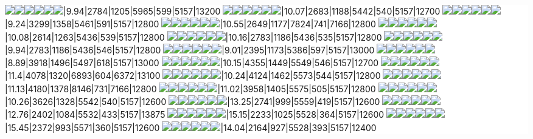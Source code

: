 ![](/item/6672.png)![](/item/3074.png)![](/item/3142.png)![](/item/3006.png)![](/item/1038.png)![](/item/1038.png)|9.94|2784|1205|5965|599|5157|13200
![](/item/6672.png)![](/item/3508.png)![](/item/3006.png)![](/item/3142.png)![](/item/1038.png)![](/item/1038.png)|10.07|2683|1188|5442|540|5157|12700
![](/item/3006.png)![](/item/3142.png)![](/item/3033.png)![](/item/6672.png)![](/item/1038.png)![](/item/1038.png)|9.24|3299|1358|5461|591|5157|12800
![](/item/3006.png)![](/item/3142.png)![](/item/6672.png)![](/item/6673.png)![](/item/1038.png)![](/item/1038.png)|10.55|2649|1177|7824|741|7166|12800
![](/item/3006.png)![](/item/3142.png)![](/item/3087.png)![](/item/6672.png)![](/item/1038.png)![](/item/1038.png)|10.08|2614|1263|5436|539|5157|12800
![](/item/3006.png)![](/item/3142.png)![](/item/6672.png)![](/item/6693.png)![](/item/1038.png)![](/item/1038.png)|10.16|2783|1186|5436|535|5157|12800
![](/item/3006.png)![](/item/3142.png)![](/item/6672.png)![](/item/6696.png)![](/item/1038.png)![](/item/1038.png)|9.94|2783|1186|5436|546|5157|12800
![](/item/3006.png)![](/item/3142.png)![](/item/3115.png)![](/item/6672.png)![](/item/1038.png)![](/item/1038.png)|9.01|2395|1173|5386|597|5157|13000
![](/item/3006.png)![](/item/3142.png)![](/item/3036.png)![](/item/3091.png)![](/item/1038.png)![](/item/1038.png)|8.89|3918|1496|5497|618|5157|13000
![](/item/3006.png)![](/item/3142.png)![](/item/3004.png)![](/item/3036.png)![](/item/1038.png)![](/item/1038.png)|10.15|4355|1449|5549|546|5157|12700
![](/item/3006.png)![](/item/3142.png)![](/item/3036.png)![](/item/6333.png)![](/item/1038.png)![](/item/1038.png)|11.4|4078|1320|6893|604|6372|13100
![](/item/3006.png)![](/item/3142.png)![](/item/3036.png)![](/item/3087.png)![](/item/1038.png)![](/item/1038.png)|10.24|4124|1462|5573|544|5157|12800
![](/item/3006.png)![](/item/3142.png)![](/item/3036.png)![](/item/6673.png)![](/item/1038.png)![](/item/1038.png)|11.13|4180|1378|8146|731|7166|12800
![](/item/3006.png)![](/item/3142.png)![](/item/3094.png)![](/item/3036.png)![](/item/1038.png)![](/item/1038.png)|11.02|3958|1405|5575|505|5157|12800
![](/item/3006.png)![](/item/3085.png)![](/item/3142.png)![](/item/3036.png)![](/item/1038.png)![](/item/1038.png)|10.26|3626|1328|5542|540|5157|12600
![](/item/3046.png)![](/item/3142.png)![](/item/3006.png)![](/item/6676.png)![](/item/1038.png)![](/item/1038.png)|13.25|2741|999|5559|419|5157|12600
![](/item/3046.png)![](/item/3142.png)![](/item/3085.png)![](/item/3094.png)![](/item/1038.png)![](/item/1037.png)|12.76|2402|1084|5532|433|5157|13875
![](/item/3006.png)![](/item/3142.png)![](/item/3094.png)![](/item/3085.png)![](/item/1038.png)![](/item/1038.png)|15.15|2233|1025|5528|364|5157|12600
![](/item/3006.png)![](/item/3142.png)![](/item/3094.png)![](/item/3046.png)![](/item/1038.png)![](/item/1038.png)|15.45|2372|993|5571|360|5157|12600
![](/item/3046.png)![](/item/3142.png)![](/item/3006.png)![](/item/3085.png)![](/item/1038.png)![](/item/1038.png)|14.04|2164|927|5528|393|5157|12400

































